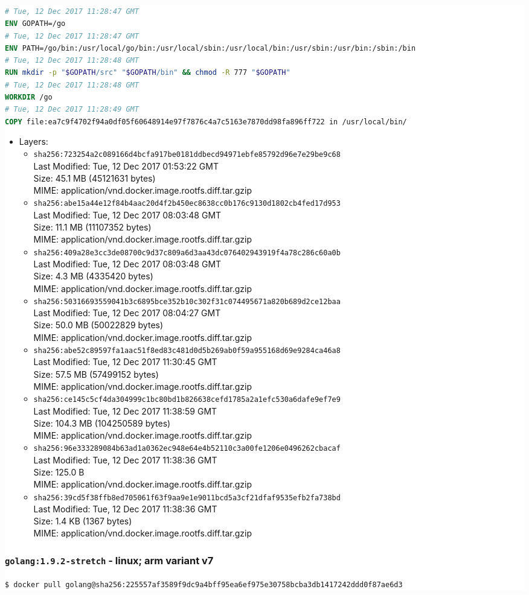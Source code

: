 ```dockerfile
# Tue, 12 Dec 2017 11:28:47 GMT
ENV GOPATH=/go
# Tue, 12 Dec 2017 11:28:47 GMT
ENV PATH=/go/bin:/usr/local/go/bin:/usr/local/sbin:/usr/local/bin:/usr/sbin:/usr/bin:/sbin:/bin
# Tue, 12 Dec 2017 11:28:48 GMT
RUN mkdir -p "$GOPATH/src" "$GOPATH/bin" && chmod -R 777 "$GOPATH"
# Tue, 12 Dec 2017 11:28:48 GMT
WORKDIR /go
# Tue, 12 Dec 2017 11:28:49 GMT
COPY file:ea7c9f4702f94a0df05f60648914e97f7876c4a7c5163e7870dd98fa896ff722 in /usr/local/bin/ 
```

-	Layers:
	-	`sha256:723254a2c089166d4bcfa917be0181ddbecd94971ebfe85792d96e7e29be9c68`  
		Last Modified: Tue, 12 Dec 2017 01:53:22 GMT  
		Size: 45.1 MB (45121631 bytes)  
		MIME: application/vnd.docker.image.rootfs.diff.tar.gzip
	-	`sha256:abe15a44e12f84b4aac20d4f2b450ec8638cc0b176c9130d1802cb4fed17d953`  
		Last Modified: Tue, 12 Dec 2017 08:03:48 GMT  
		Size: 11.1 MB (11107352 bytes)  
		MIME: application/vnd.docker.image.rootfs.diff.tar.gzip
	-	`sha256:409a28e3cc3de08700c9d37c809a6d3aa43dc076402943919f4a78c286c60a0b`  
		Last Modified: Tue, 12 Dec 2017 08:03:48 GMT  
		Size: 4.3 MB (4335420 bytes)  
		MIME: application/vnd.docker.image.rootfs.diff.tar.gzip
	-	`sha256:50316693559041b3c6895bce352b10c302f31c074495671a820b689d2ce12baa`  
		Last Modified: Tue, 12 Dec 2017 08:04:27 GMT  
		Size: 50.0 MB (50022829 bytes)  
		MIME: application/vnd.docker.image.rootfs.diff.tar.gzip
	-	`sha256:abe52c89597fa1aac51f8ed83c481d0d5b269ab0f59a955168d69e9284ca46a8`  
		Last Modified: Tue, 12 Dec 2017 11:30:45 GMT  
		Size: 57.5 MB (57499152 bytes)  
		MIME: application/vnd.docker.image.rootfs.diff.tar.gzip
	-	`sha256:ce145c5cf4da304999c1bc80bd1b826638cefd1785a2a1efc530a6dafe9ef7e9`  
		Last Modified: Tue, 12 Dec 2017 11:38:59 GMT  
		Size: 104.3 MB (104250589 bytes)  
		MIME: application/vnd.docker.image.rootfs.diff.tar.gzip
	-	`sha256:96e333289084b63ad1a0362ec948e64e4b52110c3a00fe1206e0496262cbacaf`  
		Last Modified: Tue, 12 Dec 2017 11:38:36 GMT  
		Size: 125.0 B  
		MIME: application/vnd.docker.image.rootfs.diff.tar.gzip
	-	`sha256:39cd5f38ffb8ed705061f63f9aa9e1e9011bcd5a3cf21dfaf9535efb2fa738bd`  
		Last Modified: Tue, 12 Dec 2017 11:38:36 GMT  
		Size: 1.4 KB (1367 bytes)  
		MIME: application/vnd.docker.image.rootfs.diff.tar.gzip

### `golang:1.9.2-stretch` - linux; arm variant v7

```console
$ docker pull golang@sha256:225557af3589f9dc9a4bff95ea6ef975e30758bcba3db1417242ddd0f87ae6d3
```
